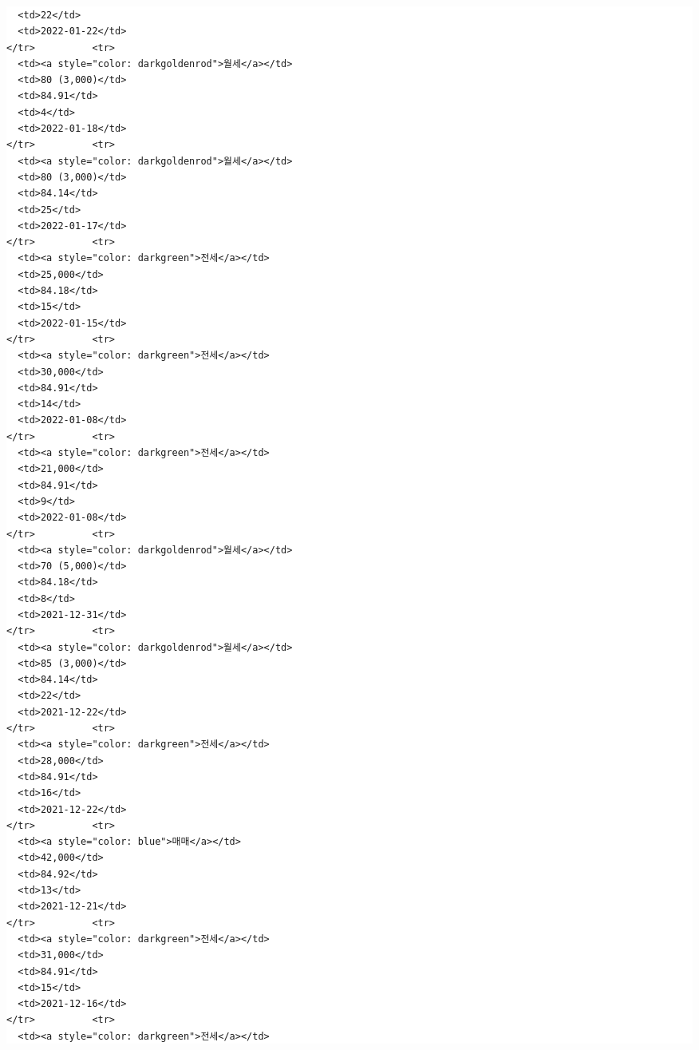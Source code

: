       <td>22</td>
      <td>2022-01-22</td>
    </tr>          <tr>
      <td><a style="color: darkgoldenrod">월세</a></td>
      <td>80 (3,000)</td>
      <td>84.91</td>
      <td>4</td>
      <td>2022-01-18</td>
    </tr>          <tr>
      <td><a style="color: darkgoldenrod">월세</a></td>
      <td>80 (3,000)</td>
      <td>84.14</td>
      <td>25</td>
      <td>2022-01-17</td>
    </tr>          <tr>
      <td><a style="color: darkgreen">전세</a></td>
      <td>25,000</td>
      <td>84.18</td>
      <td>15</td>
      <td>2022-01-15</td>
    </tr>          <tr>
      <td><a style="color: darkgreen">전세</a></td>
      <td>30,000</td>
      <td>84.91</td>
      <td>14</td>
      <td>2022-01-08</td>
    </tr>          <tr>
      <td><a style="color: darkgreen">전세</a></td>
      <td>21,000</td>
      <td>84.91</td>
      <td>9</td>
      <td>2022-01-08</td>
    </tr>          <tr>
      <td><a style="color: darkgoldenrod">월세</a></td>
      <td>70 (5,000)</td>
      <td>84.18</td>
      <td>8</td>
      <td>2021-12-31</td>
    </tr>          <tr>
      <td><a style="color: darkgoldenrod">월세</a></td>
      <td>85 (3,000)</td>
      <td>84.14</td>
      <td>22</td>
      <td>2021-12-22</td>
    </tr>          <tr>
      <td><a style="color: darkgreen">전세</a></td>
      <td>28,000</td>
      <td>84.91</td>
      <td>16</td>
      <td>2021-12-22</td>
    </tr>          <tr>
      <td><a style="color: blue">매매</a></td>
      <td>42,000</td>
      <td>84.92</td>
      <td>13</td>
      <td>2021-12-21</td>
    </tr>          <tr>
      <td><a style="color: darkgreen">전세</a></td>
      <td>31,000</td>
      <td>84.91</td>
      <td>15</td>
      <td>2021-12-16</td>
    </tr>          <tr>
      <td><a style="color: darkgreen">전세</a></td>
